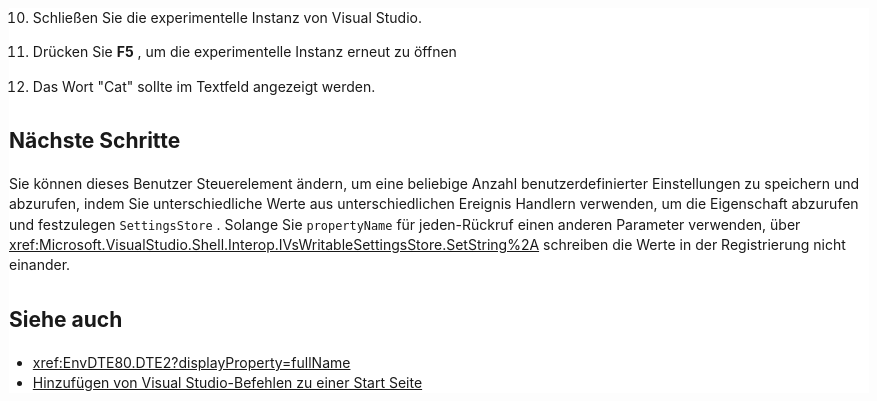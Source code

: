 10. Schließen Sie die experimentelle Instanz von Visual Studio.

11. Drücken Sie **F5** , um die experimentelle Instanz erneut zu öffnen

12. Das Wort "Cat" sollte im Textfeld angezeigt werden.

## <a name="next-steps"></a>Nächste Schritte

Sie können dieses Benutzer Steuerelement ändern, um eine beliebige Anzahl benutzerdefinierter Einstellungen zu speichern und abzurufen, indem Sie unterschiedliche Werte aus unterschiedlichen Ereignis Handlern verwenden, um die Eigenschaft abzurufen und festzulegen `SettingsStore` . Solange Sie `propertyName` für jeden-Rückruf einen anderen Parameter verwenden, über <xref:Microsoft.VisualStudio.Shell.Interop.IVsWritableSettingsStore.SetString%2A> schreiben die Werte in der Registrierung nicht einander.

## <a name="see-also"></a>Siehe auch

- <xref:EnvDTE80.DTE2?displayProperty=fullName>
- [Hinzufügen von Visual Studio-Befehlen zu einer Start Seite](../extensibility/adding-visual-studio-commands-to-a-start-page.md)
